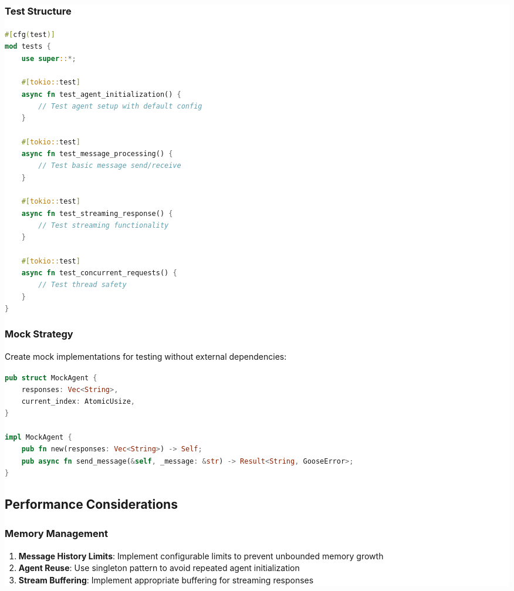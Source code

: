 ### Test Structure

```rust
#[cfg(test)]
mod tests {
    use super::*;
    
    #[tokio::test]
    async fn test_agent_initialization() {
        // Test agent setup with default config
    }
    
    #[tokio::test]
    async fn test_message_processing() {
        // Test basic message send/receive
    }
    
    #[tokio::test]
    async fn test_streaming_response() {
        // Test streaming functionality
    }
    
    #[tokio::test]
    async fn test_concurrent_requests() {
        // Test thread safety
    }
}
```

### Mock Strategy

Create mock implementations for testing without external dependencies:

```rust
pub struct MockAgent {
    responses: Vec<String>,
    current_index: AtomicUsize,
}

impl MockAgent {
    pub fn new(responses: Vec<String>) -> Self;
    pub async fn send_message(&self, _message: &str) -> Result<String, GooseError>;
}
```

## Performance Considerations

### Memory Management

1. **Message History Limits**: Implement configurable limits to prevent unbounded memory growth
2. **Agent Reuse**: Use singleton pattern to avoid repeated agent initialization
3. **Stream Buffering**: Implement appropriate buffering for streaming responses
